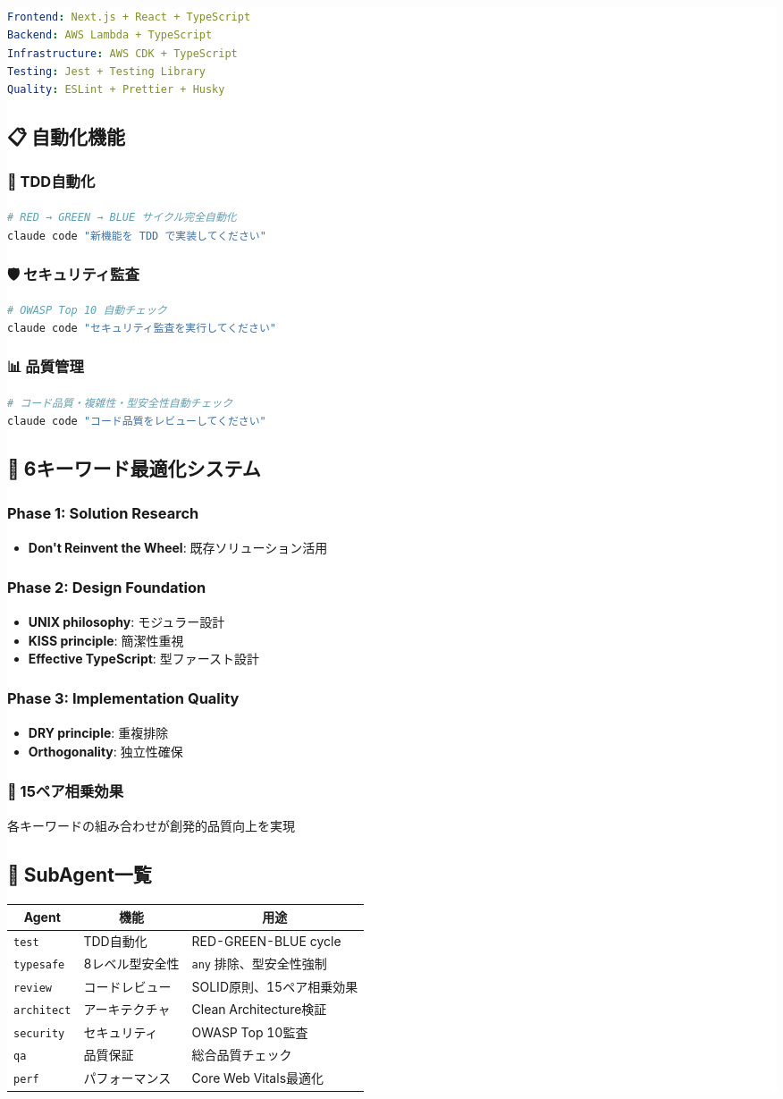 ```yaml
Frontend: Next.js + React + TypeScript
Backend: AWS Lambda + TypeScript  
Infrastructure: AWS CDK + TypeScript
Testing: Jest + Testing Library
Quality: ESLint + Prettier + Husky
```

## 📋 自動化機能

### 🔄 TDD自動化
```bash
# RED → GREEN → BLUE サイクル完全自動化
claude code "新機能を TDD で実装してください"
```

### 🛡️ セキュリティ監査
```bash
# OWASP Top 10 自動チェック
claude code "セキュリティ監査を実行してください"
```

### 📊 品質管理
```bash
# コード品質・複雑性・型安全性自動チェック
claude code "コード品質をレビューしてください"
```

## 🧠 6キーワード最適化システム

### Phase 1: Solution Research
- **Don't Reinvent the Wheel**: 既存ソリューション活用

### Phase 2: Design Foundation  
- **UNIX philosophy**: モジュラー設計
- **KISS principle**: 簡潔性重視
- **Effective TypeScript**: 型ファースト設計

### Phase 3: Implementation Quality
- **DRY principle**: 重複排除
- **Orthogonality**: 独立性確保

### 🔗 15ペア相乗効果
各キーワードの組み合わせが創発的品質向上を実現

## 🤖 SubAgent一覧

| Agent | 機能 | 用途 |
|-------|------|------|
| `test` | TDD自動化 | RED-GREEN-BLUE cycle |
| `typesafe` | 8レベル型安全性 | `any` 排除、型安全性強制 |
| `review` | コードレビュー | SOLID原則、15ペア相乗効果 |
| `architect` | アーキテクチャ | Clean Architecture検証 |
| `security` | セキュリティ | OWASP Top 10監査 |
| `qa` | 品質保証 | 総合品質チェック |
| `perf` | パフォーマンス | Core Web Vitals最適化 |